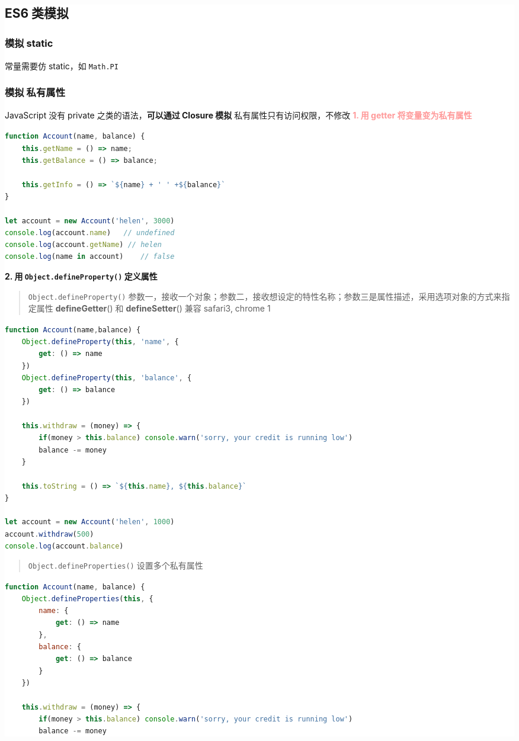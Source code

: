 ## ES6 类模拟
### 模拟 static
常量需要仿 static，如 `Math.PI`

### 模拟 私有属性
JavaScript 没有 private 之类的语法，**可以通过 Closure 模拟**
私有属性只有访问权限，不修改
<font color="#f99">**1. 用 getter 将变量变为私有属性**</font>
```JavaScript
function Account(name, balance) {
    this.getName = () => name;
    this.getBalance = () => balance;
    
    this.getInfo = () => `${name} + ' ' +${balance}`
}

let account = new Account('helen', 3000)
console.log(account.name)   // undefined
console.log(account.getName) // helen
console.log(name in account)    // false
```

<a id="useDefineProperty" color="#f99">**2. 用 `Object.defineProperty()` 定义属性**</a>
> `Object.defineProperty()` 参数一，接收一个对象；参数二，接收想设定的特性名称；参数三是属性描述，采用选项对象的方式来指定属性
> __defineGetter__() 和 __defineSetter__() 兼容 safari3, chrome 1

```JavaScript
function Account(name,balance) {
    Object.defineProperty(this, 'name', {
        get: () => name
    })
    Object.defineProperty(this, 'balance', {
        get: () => balance
    })

    this.withdraw = (money) => {
        if(money > this.balance) console.warn('sorry, your credit is running low')
        balance -= money
    }
    
    this.toString = () => `${this.name}, ${this.balance}`
}

let account = new Account('helen', 1000)
account.withdraw(500)
console.log(account.balance)
```

> `Object.defineProperties()` 设置多个私有属性

```JavaScript
function Account(name, balance) {
    Object.defineProperties(this, {
        name: {
            get: () => name
        },
        balance: {
            get: () => balance
        }
    })
    
    this.withdraw = (money) => {
        if(money > this.balance) console.warn('sorry, your credit is running low')
        balance -= money
```